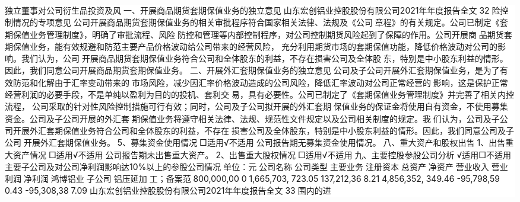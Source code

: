 独立董事对公司衍生品投资及风
一、开展商品期货套期保值业务的独立意见
山东宏创铝业控股股份有限公司2021年年度报告全文
32
险控制情况的专项意见
公司开展商品期货套期保值业务的相关审批程序符合国家相关法律、法规及《公司
章程》的有关规定。公司已制定《套期保值业务管理制度》，明确了审批流程、风险
防控和管理等内部控制程序，对公司控制期货风险起到了保障的作用。公司开展商
品期货套期保值业务，能有效规避和防范主要产品价格波动给公司带来的经营风险，
充分利用期货市场的套期保值功能，降低价格波动对公司的影响。我们认为，公司
开展商品期货套期保值业务符合公司和全体股东的利益，不存在损害公司及全体股
东，特别是中小股东利益的情形。因此，我们同意公司开展商品期货套期保值业务。
二、开展外汇套期保值业务的独立意见
公司及子公司开展外汇套期保值业务，是为了有效防范和化解由于汇率变动带来的
市场风险，减少因汇率价格波动造成的公司风险，降低汇率波动对公司正常经营的
影响，这是保护正常经营利润的必要手段，不是单纯以盈利为目的的投机、套利交
易，具有必要性。公司已制定了《套期保值业务管理制度》并完善了相关内控流程，
公司采取的针对性风险控制措施可行有效；同时，公司及子公司拟开展的外汇套期
保值业务的保证金将使用自有资金，不使用募集资金。公司及子公司开展的外汇套
期保值业务将遵守相关法律、法规、规范性文件规定以及公司相关制度的规定。我
们认为，公司及子公司开展外汇套期保值业务符合公司和全体股东的利益，不存在
损害公司及全体股东，特别是中小股东利益的情形。因此，我们同意公司及子公司
开展外汇套期保值业务。
5、募集资金使用情况
□适用√不适用
公司报告期无募集资金使用情况。
八、重大资产和股权出售
1、出售重大资产情况
□适用√不适用
公司报告期未出售重大资产。
2、出售重大股权情况
□适用√不适用
九、主要控股参股公司分析
√适用□不适用
主要子公司及对公司净利润影响达10%以上的参股公司情况
单位：元
公司名称
公司类型
主要业务
注册资本
总资产
净资产
营业收入
营业利润
净利润
鸿博铝业
子公司
铝压延加
工；备案范
800,000,00
0
1,665,703,
723.05
137,212,36
8.21
4,856,352,
349.46
-95,798,59
0.43
-95,308,38
7.09
山东宏创铝业控股股份有限公司2021年年度报告全文
33
围内的进